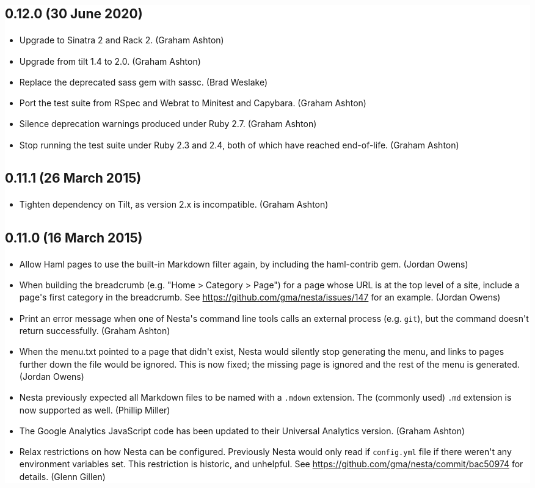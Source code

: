 ## 0.12.0 (30 June 2020)

 * Upgrade to Sinatra 2 and Rack 2. (Graham Ashton)

 * Upgrade from tilt 1.4 to 2.0. (Graham Ashton)

 * Replace the deprecated sass gem with sassc. (Brad Weslake)

 * Port the test suite from RSpec and Webrat to Minitest and Capybara.
   (Graham Ashton)

 * Silence deprecation warnings produced under Ruby 2.7. (Graham Ashton)

 * Stop running the test suite under Ruby 2.3 and 2.4, both of which
   have reached end-of-life. (Graham Ashton)

## 0.11.1 (26 March 2015)

 * Tighten dependency on Tilt, as version 2.x is incompatible.
   (Graham Ashton)

## 0.11.0 (16 March 2015)

 * Allow Haml pages to use the built-in Markdown filter again, by
   including the haml-contrib gem.
   (Jordan Owens)

 * When building the breadcrumb (e.g. "Home > Category > Page") for a
   page whose URL is at the top level of a site, include a page's first
   category in the breadcrumb.
   See https://github.com/gma/nesta/issues/147 for an example.
   (Jordan Owens)

 * Print an error message when one of Nesta's command line tools calls
   an external process (e.g. `git`), but the command doesn't return
   successfully. (Graham Ashton)

 * When the menu.txt pointed to a page that didn't exist, Nesta would
   silently stop generating the menu, and links to pages further down
   the file would be ignored. This is now fixed; the missing page is
   ignored and the rest of the menu is generated. (Jordan Owens)

 * Nesta previously expected all Markdown files to be named with a
   `.mdown` extension. The (commonly used) `.md` extension is now
   supported as well. (Phillip Miller)

 * The Google Analytics JavaScript code has been updated to their
   Universal Analytics version. (Graham Ashton)

 * Relax restrictions on how Nesta can be configured. Previously Nesta
   would only read if `config.yml` file if there weren't any environment
   variables set. This restriction is historic, and unhelpful.
   See https://github.com/gma/nesta/commit/bac50974 for details.
   (Glenn Gillen)
